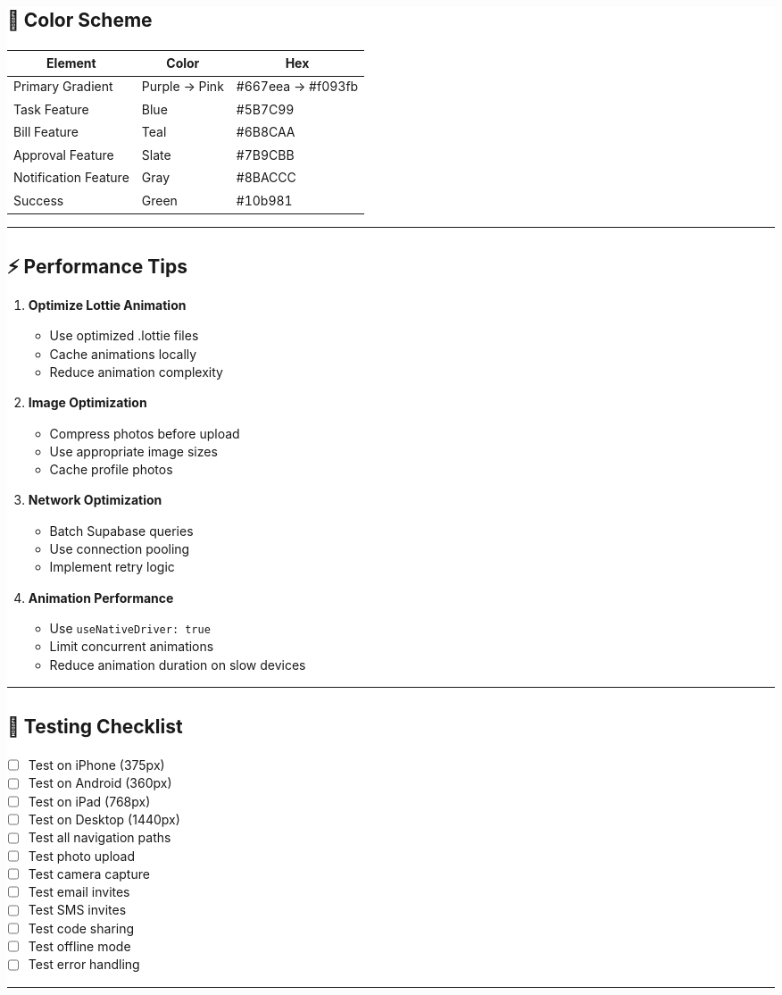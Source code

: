 ## 🎨 Color Scheme

| Element | Color | Hex |
|---------|-------|-----|
| Primary Gradient | Purple → Pink | #667eea → #f093fb |
| Task Feature | Blue | #5B7C99 |
| Bill Feature | Teal | #6B8CAA |
| Approval Feature | Slate | #7B9CBB |
| Notification Feature | Gray | #8BACCC |
| Success | Green | #10b981 |

---

## ⚡ Performance Tips

1. **Optimize Lottie Animation**
   - Use optimized .lottie files
   - Cache animations locally
   - Reduce animation complexity

2. **Image Optimization**
   - Compress photos before upload
   - Use appropriate image sizes
   - Cache profile photos

3. **Network Optimization**
   - Batch Supabase queries
   - Use connection pooling
   - Implement retry logic

4. **Animation Performance**
   - Use `useNativeDriver: true`
   - Limit concurrent animations
   - Reduce animation duration on slow devices

---

## 🧪 Testing Checklist

- [ ] Test on iPhone (375px)
- [ ] Test on Android (360px)
- [ ] Test on iPad (768px)
- [ ] Test on Desktop (1440px)
- [ ] Test all navigation paths
- [ ] Test photo upload
- [ ] Test camera capture
- [ ] Test email invites
- [ ] Test SMS invites
- [ ] Test code sharing
- [ ] Test offline mode
- [ ] Test error handling

---